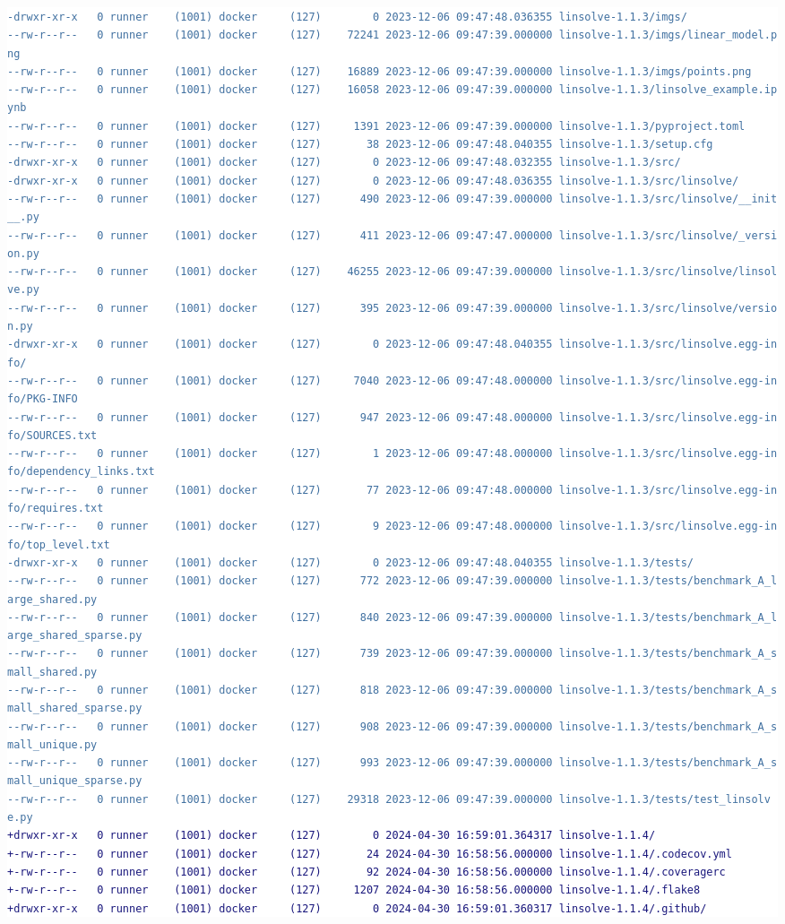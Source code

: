 ```diff
-drwxr-xr-x   0 runner    (1001) docker     (127)        0 2023-12-06 09:47:48.036355 linsolve-1.1.3/imgs/
--rw-r--r--   0 runner    (1001) docker     (127)    72241 2023-12-06 09:47:39.000000 linsolve-1.1.3/imgs/linear_model.png
--rw-r--r--   0 runner    (1001) docker     (127)    16889 2023-12-06 09:47:39.000000 linsolve-1.1.3/imgs/points.png
--rw-r--r--   0 runner    (1001) docker     (127)    16058 2023-12-06 09:47:39.000000 linsolve-1.1.3/linsolve_example.ipynb
--rw-r--r--   0 runner    (1001) docker     (127)     1391 2023-12-06 09:47:39.000000 linsolve-1.1.3/pyproject.toml
--rw-r--r--   0 runner    (1001) docker     (127)       38 2023-12-06 09:47:48.040355 linsolve-1.1.3/setup.cfg
-drwxr-xr-x   0 runner    (1001) docker     (127)        0 2023-12-06 09:47:48.032355 linsolve-1.1.3/src/
-drwxr-xr-x   0 runner    (1001) docker     (127)        0 2023-12-06 09:47:48.036355 linsolve-1.1.3/src/linsolve/
--rw-r--r--   0 runner    (1001) docker     (127)      490 2023-12-06 09:47:39.000000 linsolve-1.1.3/src/linsolve/__init__.py
--rw-r--r--   0 runner    (1001) docker     (127)      411 2023-12-06 09:47:47.000000 linsolve-1.1.3/src/linsolve/_version.py
--rw-r--r--   0 runner    (1001) docker     (127)    46255 2023-12-06 09:47:39.000000 linsolve-1.1.3/src/linsolve/linsolve.py
--rw-r--r--   0 runner    (1001) docker     (127)      395 2023-12-06 09:47:39.000000 linsolve-1.1.3/src/linsolve/version.py
-drwxr-xr-x   0 runner    (1001) docker     (127)        0 2023-12-06 09:47:48.040355 linsolve-1.1.3/src/linsolve.egg-info/
--rw-r--r--   0 runner    (1001) docker     (127)     7040 2023-12-06 09:47:48.000000 linsolve-1.1.3/src/linsolve.egg-info/PKG-INFO
--rw-r--r--   0 runner    (1001) docker     (127)      947 2023-12-06 09:47:48.000000 linsolve-1.1.3/src/linsolve.egg-info/SOURCES.txt
--rw-r--r--   0 runner    (1001) docker     (127)        1 2023-12-06 09:47:48.000000 linsolve-1.1.3/src/linsolve.egg-info/dependency_links.txt
--rw-r--r--   0 runner    (1001) docker     (127)       77 2023-12-06 09:47:48.000000 linsolve-1.1.3/src/linsolve.egg-info/requires.txt
--rw-r--r--   0 runner    (1001) docker     (127)        9 2023-12-06 09:47:48.000000 linsolve-1.1.3/src/linsolve.egg-info/top_level.txt
-drwxr-xr-x   0 runner    (1001) docker     (127)        0 2023-12-06 09:47:48.040355 linsolve-1.1.3/tests/
--rw-r--r--   0 runner    (1001) docker     (127)      772 2023-12-06 09:47:39.000000 linsolve-1.1.3/tests/benchmark_A_large_shared.py
--rw-r--r--   0 runner    (1001) docker     (127)      840 2023-12-06 09:47:39.000000 linsolve-1.1.3/tests/benchmark_A_large_shared_sparse.py
--rw-r--r--   0 runner    (1001) docker     (127)      739 2023-12-06 09:47:39.000000 linsolve-1.1.3/tests/benchmark_A_small_shared.py
--rw-r--r--   0 runner    (1001) docker     (127)      818 2023-12-06 09:47:39.000000 linsolve-1.1.3/tests/benchmark_A_small_shared_sparse.py
--rw-r--r--   0 runner    (1001) docker     (127)      908 2023-12-06 09:47:39.000000 linsolve-1.1.3/tests/benchmark_A_small_unique.py
--rw-r--r--   0 runner    (1001) docker     (127)      993 2023-12-06 09:47:39.000000 linsolve-1.1.3/tests/benchmark_A_small_unique_sparse.py
--rw-r--r--   0 runner    (1001) docker     (127)    29318 2023-12-06 09:47:39.000000 linsolve-1.1.3/tests/test_linsolve.py
+drwxr-xr-x   0 runner    (1001) docker     (127)        0 2024-04-30 16:59:01.364317 linsolve-1.1.4/
+-rw-r--r--   0 runner    (1001) docker     (127)       24 2024-04-30 16:58:56.000000 linsolve-1.1.4/.codecov.yml
+-rw-r--r--   0 runner    (1001) docker     (127)       92 2024-04-30 16:58:56.000000 linsolve-1.1.4/.coveragerc
+-rw-r--r--   0 runner    (1001) docker     (127)     1207 2024-04-30 16:58:56.000000 linsolve-1.1.4/.flake8
+drwxr-xr-x   0 runner    (1001) docker     (127)        0 2024-04-30 16:59:01.360317 linsolve-1.1.4/.github/
```